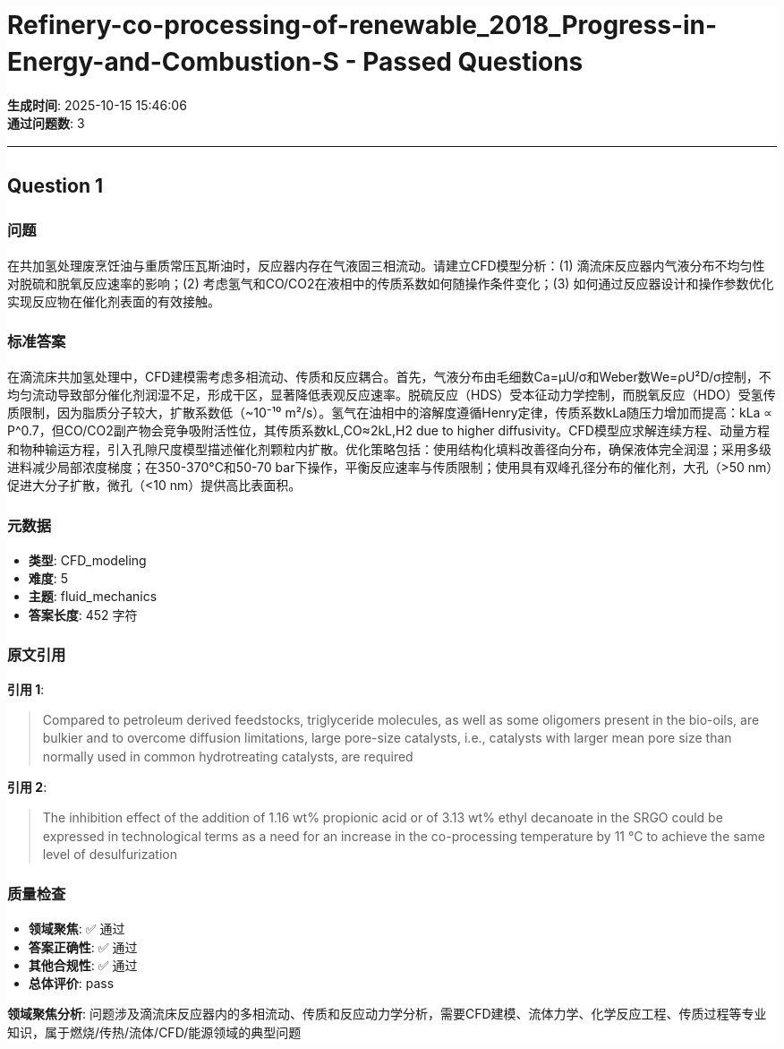 # Refinery-co-processing-of-renewable_2018_Progress-in-Energy-and-Combustion-S - Passed Questions

**生成时间**: 2025-10-15 15:46:06  
**通过问题数**: 3

---

## Question 1

### 问题

在共加氢处理废烹饪油与重质常压瓦斯油时，反应器内存在气液固三相流动。请建立CFD模型分析：(1) 滴流床反应器内气液分布不均匀性对脱硫和脱氧反应速率的影响；(2) 考虑氢气和CO/CO2在液相中的传质系数如何随操作条件变化；(3) 如何通过反应器设计和操作参数优化实现反应物在催化剂表面的有效接触。

### 标准答案

在滴流床共加氢处理中，CFD建模需考虑多相流动、传质和反应耦合。首先，气液分布由毛细数Ca=μU/σ和Weber数We=ρU²D/σ控制，不均匀流动导致部分催化剂润湿不足，形成干区，显著降低表观反应速率。脱硫反应（HDS）受本征动力学控制，而脱氧反应（HDO）受氢传质限制，因为脂质分子较大，扩散系数低（~10⁻¹⁰ m²/s）。氢气在油相中的溶解度遵循Henry定律，传质系数kLa随压力增加而提高：kLa ∝ P^0.7，但CO/CO2副产物会竞争吸附活性位，其传质系数kL,CO≈2kL,H2 due to higher diffusivity。CFD模型应求解连续方程、动量方程和物种输运方程，引入孔隙尺度模型描述催化剂颗粒内扩散。优化策略包括：使用结构化填料改善径向分布，确保液体完全润湿；采用多级进料减少局部浓度梯度；在350-370°C和50-70 bar下操作，平衡反应速率与传质限制；使用具有双峰孔径分布的催化剂，大孔（>50 nm）促进大分子扩散，微孔（<10 nm）提供高比表面积。

### 元数据

- **类型**: CFD_modeling
- **难度**: 5
- **主题**: fluid_mechanics
- **答案长度**: 452 字符

### 原文引用

**引用 1**:
> Compared to petroleum derived feedstocks, triglyceride molecules, as well as some oligomers present in the bio-oils, are bulkier and to overcome diffusion limitations, large pore-size catalysts, i.e., catalysts with larger mean pore size than normally used in common hydrotreating catalysts, are required

**引用 2**:
> The inhibition effect of the addition of 1.16 wt% propionic acid or of 3.13 wt% ethyl decanoate in the SRGO could be expressed in technological terms as a need for an increase in the co-processing temperature by 11 °C to achieve the same level of desulfurization

### 质量检查

- **领域聚焦**: ✅ 通过
- **答案正确性**: ✅ 通过
- **其他合规性**: ✅ 通过
- **总体评价**: pass

**领域聚焦分析**: 问题涉及滴流床反应器内的多相流动、传质和反应动力学分析，需要CFD建模、流体力学、化学反应工程、传质过程等专业知识，属于燃烧/传热/流体/CFD/能源领域的典型问题

